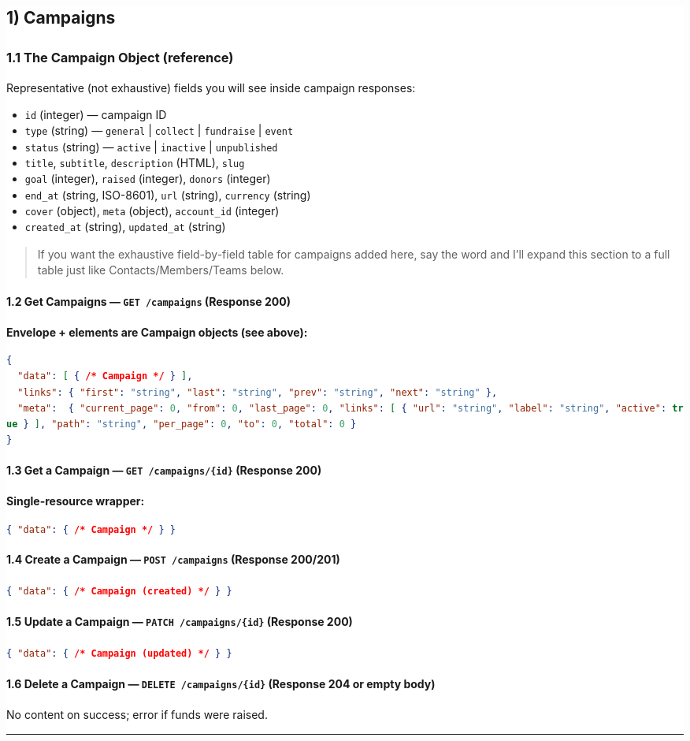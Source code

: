 
## 1) Campaigns

### 1.1 The Campaign Object (reference)
Representative (not exhaustive) fields you will see inside campaign responses:
- `id` (integer) — campaign ID
- `type` (string) — `general` | `collect` | `fundraise` | `event`
- `status` (string) — `active` | `inactive` | `unpublished`
- `title`, `subtitle`, `description` (HTML), `slug`
- `goal` (integer), `raised` (integer), `donors` (integer)
- `end_at` (string, ISO-8601), `url` (string), `currency` (string)
- `cover` (object), `meta` (object), `account_id` (integer)
- `created_at` (string), `updated_at` (string)

> If you want the exhaustive field-by-field table for campaigns added here, say the word and I’ll expand this section to a full table just like Contacts/Members/Teams below.

#### 1.2 Get Campaigns — `GET /campaigns` (Response 200)
**Envelope + elements are Campaign objects (see above):**
```json
{
  "data": [ { /* Campaign */ } ],
  "links": { "first": "string", "last": "string", "prev": "string", "next": "string" },
  "meta":  { "current_page": 0, "from": 0, "last_page": 0, "links": [ { "url": "string", "label": "string", "active": true } ], "path": "string", "per_page": 0, "to": 0, "total": 0 }
}
```

#### 1.3 Get a Campaign — `GET /campaigns/{id}` (Response 200)
**Single-resource wrapper:**
```json
{ "data": { /* Campaign */ } }
```

#### 1.4 Create a Campaign — `POST /campaigns` (Response 200/201)
```json
{ "data": { /* Campaign (created) */ } }
```

#### 1.5 Update a Campaign — `PATCH /campaigns/{id}` (Response 200)
```json
{ "data": { /* Campaign (updated) */ } }
```

#### 1.6 Delete a Campaign — `DELETE /campaigns/{id}` (Response 204 or empty body)
No content on success; error if funds were raised.

---
